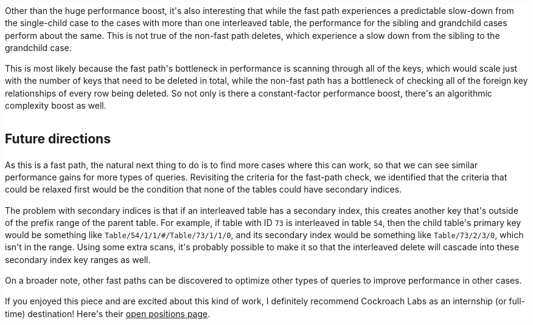 <p>Other than the huge performance boost, it's also interesting that while the fast path experiences a predictable slow-down from the single-child case to the cases with more than one interleaved table, the performance for the sibling and grandchild cases perform about the same. This is not true of the non-fast path deletes, which experience a slow down from the sibling to the grandchild case.</p>
<p>This is most likely because the fast path's bottleneck in performance is scanning through all of the keys, which would scale just with the number of keys that need to be deleted in total, while the non-fast path has a bottleneck of checking all of the foreign key relationships of every row being deleted. So not only is there a constant-factor performance boost, there's an algorithmic complexity boost as well.</p>
<h2 id="future-directions">Future directions</h2>
<p>As this is a fast path, the natural next thing to do is to find more cases where this can work, so that we can see similar performance gains for more types of queries. Revisiting the criteria for the fast-path check, we identified that the criteria that could be relaxed first would be the condition that none of the tables could have secondary indices.</p>
<p>The problem with secondary indices is that if an interleaved table has a secondary index, this creates another key that's outside of the prefix range of the parent table. For example, if table with ID <code>73</code> is interleaved in table <code>54</code>, then the child table's primary key would be something like <code>Table/54/1/1/#/Table/73/1/1/0</code>, and its secondary index would be something like <code>Table/73/2/3/0</code>, which isn't in the range. Using some extra scans, it's probably possible to make it so that the interleaved delete will cascade into these secondary index key ranges as well.</p>
<p>On a broader note, other fast paths can be discovered to optimize other types of queries to improve performance in other cases.</p>
<p>If you enjoyed this piece and are excited about this kind of work, I definitely recommend Cockroach Labs as an internship (or full-time) destination! Here's their <a href="https://www.cockroachlabs.com/careers/#jobs">open positions page</a>.</p>

